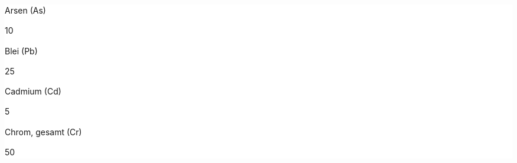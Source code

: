 <td style="border-right: 0.5pt solid ; border-bottom: 0.5pt solid ; ">

Arsen (As)

</td>

<td style="border-bottom: 0.5pt solid ; " align="center">

10

</td>

</tr>

<tr>

<td style="border-right: 0.5pt solid ; border-bottom: 0.5pt solid ; ">

Blei (Pb)

</td>

<td style="border-bottom: 0.5pt solid ; " align="center">

25

</td>

</tr>

<tr>

<td style="border-right: 0.5pt solid ; border-bottom: 0.5pt solid ; ">

Cadmium (Cd)

</td>

<td style="border-bottom: 0.5pt solid ; " align="center">

5

</td>

</tr>

<tr>

<td style="border-right: 0.5pt solid ; border-bottom: 0.5pt solid ; ">

Chrom, gesamt (Cr)

</td>

<td style="border-bottom: 0.5pt solid ; " align="center">

50

</td>

</tr>

<tr>

<td style="border-right: 0.5pt solid ; border-bottom: 0.5pt solid ; ">
